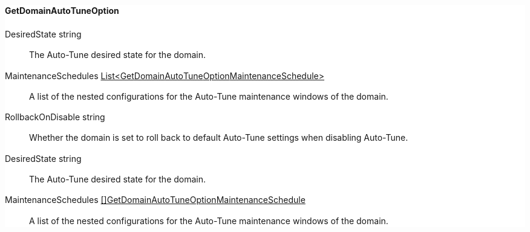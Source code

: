 <h4 id="getdomainautotuneoption">Get<wbr>Domain<wbr>Auto<wbr>Tune<wbr>Option</h4>



<div>
<pulumi-choosable type="language" values="csharp">
<dl class="resources-properties"><dt class="property-required"
            title="Required">
        <span id="desiredstate_csharp">
<a data-swiftype-name="resource-property" data-swiftype-type="text" href="#desiredstate_csharp" style="color: inherit; text-decoration: inherit;">Desired<wbr>State</a>
</span>
        <span class="property-indicator"></span>
        <span class="property-type">string</span>
    </dt>
    <dd><p>The Auto-Tune desired state for the domain.</p>
</dd><dt class="property-required"
            title="Required">
        <span id="maintenanceschedules_csharp">
<a data-swiftype-name="resource-property" data-swiftype-type="text" href="#maintenanceschedules_csharp" style="color: inherit; text-decoration: inherit;">Maintenance<wbr>Schedules</a>
</span>
        <span class="property-indicator"></span>
        <span class="property-type"><a href="#getdomainautotuneoptionmaintenanceschedule">List&lt;Get<wbr>Domain<wbr>Auto<wbr>Tune<wbr>Option<wbr>Maintenance<wbr>Schedule&gt;</a></span>
    </dt>
    <dd><p>A list of the nested configurations for the Auto-Tune maintenance windows of the domain.</p>
</dd><dt class="property-required"
            title="Required">
        <span id="rollbackondisable_csharp">
<a data-swiftype-name="resource-property" data-swiftype-type="text" href="#rollbackondisable_csharp" style="color: inherit; text-decoration: inherit;">Rollback<wbr>On<wbr>Disable</a>
</span>
        <span class="property-indicator"></span>
        <span class="property-type">string</span>
    </dt>
    <dd><p>Whether the domain is set to roll back to default Auto-Tune settings when disabling Auto-Tune.</p>
</dd></dl>
</pulumi-choosable>
</div>

<div>
<pulumi-choosable type="language" values="go">
<dl class="resources-properties"><dt class="property-required"
            title="Required">
        <span id="desiredstate_go">
<a data-swiftype-name="resource-property" data-swiftype-type="text" href="#desiredstate_go" style="color: inherit; text-decoration: inherit;">Desired<wbr>State</a>
</span>
        <span class="property-indicator"></span>
        <span class="property-type">string</span>
    </dt>
    <dd><p>The Auto-Tune desired state for the domain.</p>
</dd><dt class="property-required"
            title="Required">
        <span id="maintenanceschedules_go">
<a data-swiftype-name="resource-property" data-swiftype-type="text" href="#maintenanceschedules_go" style="color: inherit; text-decoration: inherit;">Maintenance<wbr>Schedules</a>
</span>
        <span class="property-indicator"></span>
        <span class="property-type"><a href="#getdomainautotuneoptionmaintenanceschedule">[]Get<wbr>Domain<wbr>Auto<wbr>Tune<wbr>Option<wbr>Maintenance<wbr>Schedule</a></span>
    </dt>
    <dd><p>A list of the nested configurations for the Auto-Tune maintenance windows of the domain.</p>